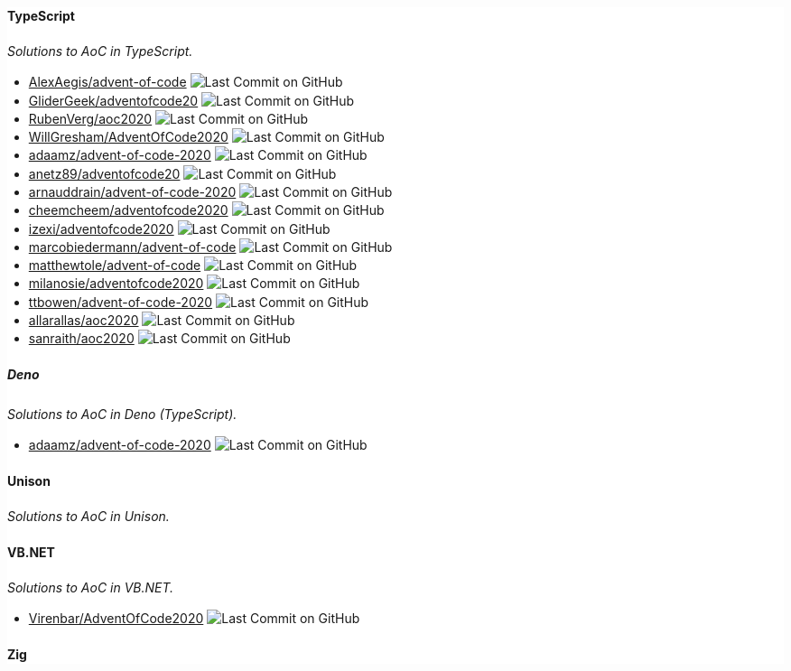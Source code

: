 #### TypeScript

*Solutions to AoC in TypeScript.*

* [AlexAegis/advent-of-code](https://github.com/AlexAegis/advent-of-code) ![Last Commit on GitHub](https://img.shields.io/badge/last%20commit-2021--01--19-brightgreen)
* [GliderGeek/adventofcode20](https://github.com/GliderGeek/adventofcode20) ![Last Commit on GitHub](https://img.shields.io/badge/last%20commit-2020--12--20-green)
* [RubenVerg/aoc2020](https://github.com/RubenVerg/aoc2020) ![Last Commit on GitHub](https://img.shields.io/badge/last%20commit-2020--12--08-yellow)
* [WillGresham/AdventOfCode2020](https://github.com/WillGresham/AdventOfCode2020) ![Last Commit on GitHub](https://img.shields.io/badge/last%20commit-2020--12--12-yellowgreen)
* [adaamz/advent-of-code-2020](https://github.com/adaamz/advent-of-code-2020) ![Last Commit on GitHub](https://img.shields.io/badge/last%20commit-2020--12--24-green)
* [anetz89/adventofcode20](https://github.com/anetz89/adventofcode20) ![Last Commit on GitHub](https://img.shields.io/badge/last%20commit-2020--12--28-brightgreen)
* [arnauddrain/advent-of-code-2020](https://github.com/arnauddrain/advent-of-code-2020) ![Last Commit on GitHub](https://img.shields.io/badge/last%20commit-2020--12--27-brightgreen)
* [cheemcheem/adventofcode2020](https://github.com/cheemcheem/adventofcode2020) ![Last Commit on GitHub](https://img.shields.io/badge/last%20commit-2021--01--04-brightgreen)
* [izexi/adventofcode2020](https://github.com/izexi/adventofcode2020) ![Last Commit on GitHub](https://img.shields.io/badge/last%20commit-2020--12--25-brightgreen)
* [marcobiedermann/advent-of-code](https://github.com/marcobiedermann/advent-of-code) ![Last Commit on GitHub](https://img.shields.io/badge/last%20commit-2021--01--02-brightgreen)
* [matthewtole/advent-of-code](https://github.com/matthewtole/advent-of-code) ![Last Commit on GitHub](https://img.shields.io/badge/last%20commit-2020--12--10-yellowgreen)
* [milanosie/adventofcode2020](https://github.com/milanosie/adventofcode2020) ![Last Commit on GitHub](https://img.shields.io/badge/last%20commit-2020--12--16-yellowgreen)
* [ttbowen/advent-of-code-2020](https://github.com/ttbowen/advent-of-code-2020) ![Last Commit on GitHub](https://img.shields.io/badge/last%20commit-2020--12--06-yellow)
* [allarallas/aoc2020](https://github.com/allarallas/aoc2020) ![Last Commit on GitHub](https://img.shields.io/badge/last%20commit-2020--12--10-yellowgreen)
* [sanraith/aoc2020](https://github.com/sanraith/aoc2020) ![Last Commit on GitHub](https://img.shields.io/badge/last%20commit-2020--12--25-brightgreen)

##### Deno

*Solutions to AoC in Deno (TypeScript).*

* [adaamz/advent-of-code-2020](https://github.com/adaamz/advent-of-code-2020) ![Last Commit on GitHub](https://img.shields.io/badge/last%20commit-2020--12--24-green)

#### Unison

*Solutions to AoC in Unison.*

#### VB.NET

*Solutions to AoC in VB.NET.*

* [Virenbar/AdventOfCode2020](https://github.com/Virenbar/AdventOfCode2020) ![Last Commit on GitHub](https://img.shields.io/badge/last%20commit-2020--12--25-brightgreen)

#### Zig
